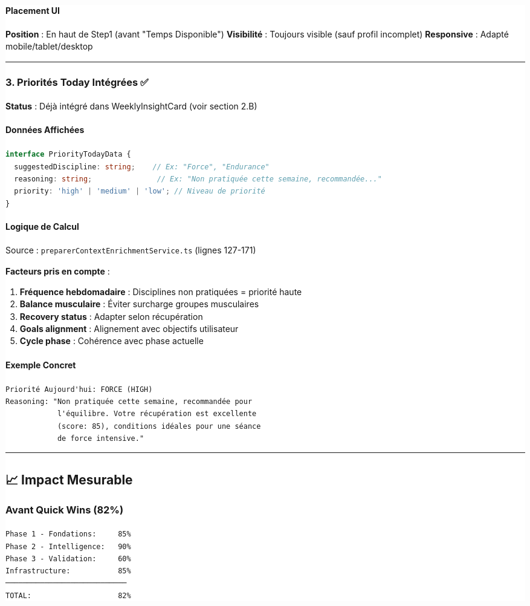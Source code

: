 #### Placement UI
**Position** : En haut de Step1 (avant "Temps Disponible")
**Visibilité** : Toujours visible (sauf profil incomplet)
**Responsive** : Adapté mobile/tablet/desktop

---

### 3. Priorités Today Intégrées ✅

**Status** : Déjà intégré dans WeeklyInsightCard (voir section 2.B)

#### Données Affichées
```typescript
interface PriorityTodayData {
  suggestedDiscipline: string;    // Ex: "Force", "Endurance"
  reasoning: string;               // Ex: "Non pratiquée cette semaine, recommandée..."
  priority: 'high' | 'medium' | 'low'; // Niveau de priorité
}
```

#### Logique de Calcul
Source : `preparerContextEnrichmentService.ts` (lignes 127-171)

**Facteurs pris en compte** :
1. **Fréquence hebdomadaire** : Disciplines non pratiquées = priorité haute
2. **Balance musculaire** : Éviter surcharge groupes musculaires
3. **Recovery status** : Adapter selon récupération
4. **Goals alignment** : Alignement avec objectifs utilisateur
5. **Cycle phase** : Cohérence avec phase actuelle

#### Exemple Concret
```
Priorité Aujourd'hui: FORCE (HIGH)
Reasoning: "Non pratiquée cette semaine, recommandée pour
            l'équilibre. Votre récupération est excellente
            (score: 85), conditions idéales pour une séance
            de force intensive."
```

---

## 📈 Impact Mesurable

### Avant Quick Wins (82%)
```
Phase 1 - Fondations:     85%
Phase 2 - Intelligence:   90%
Phase 3 - Validation:     60%
Infrastructure:           85%
────────────────────────────
TOTAL:                    82%
```
